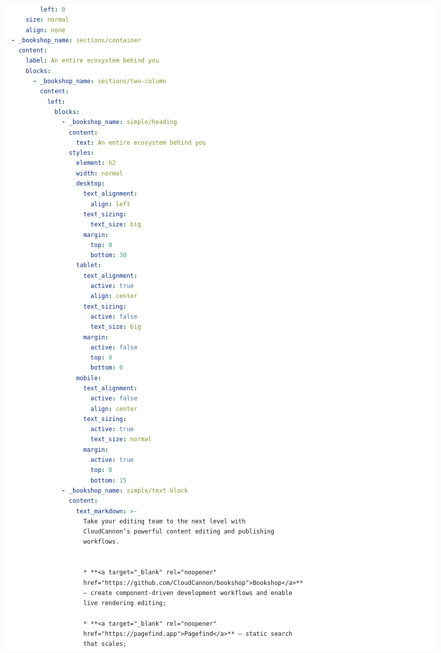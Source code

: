 ```yaml
          left: 0
      size: normal
      align: none
  - _bookshop_name: sections/container
    content:
      label: An entire ecosystem behind you
      blocks:
        - _bookshop_name: sections/two-column
          content:
            left:
              blocks:
                - _bookshop_name: simple/heading
                  content:
                    text: An entire ecosystem behind you
                  styles:
                    element: h2
                    width: normal
                    desktop:
                      text_alignment:
                        align: left
                      text_sizing:
                        text_size: big
                      margin:
                        top: 0
                        bottom: 30
                    tablet:
                      text_alignment:
                        active: true
                        align: center
                      text_sizing:
                        active: false
                        text_size: big
                      margin:
                        active: false
                        top: 0
                        bottom: 0
                    mobile:
                      text_alignment:
                        active: false
                        align: center
                      text_sizing:
                        active: true
                        text_size: normal
                      margin:
                        active: true
                        top: 0
                        bottom: 15
                - _bookshop_name: simple/text-block
                  content:
                    text_markdown: >-
                      Take your editing team to the next level with
                      CloudCannon’s powerful content editing and publishing
                      workflows.


                      * **<a target="_blank" rel="noopener"
                      href="https://github.com/CloudCannon/bookshop">Bookshop</a>**
                      — create component-driven development workflows and enable
                      live rendering editing;

                      * **<a target="_blank" rel="noopener"
                      href="https://pagefind.app">Pagefind</a>** — static search
                      that scales;
```